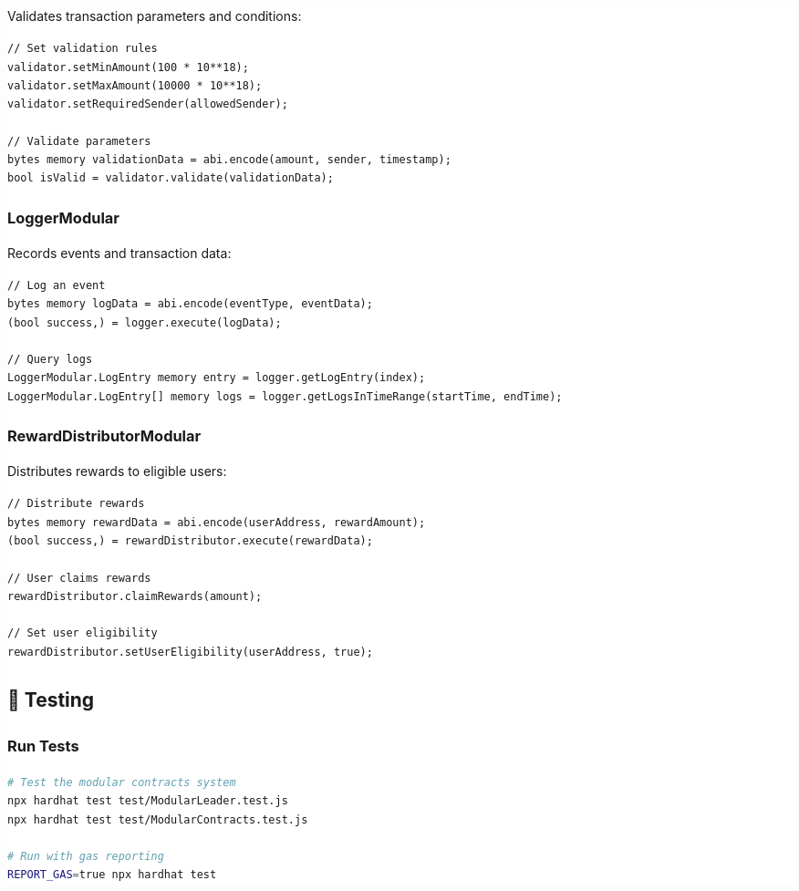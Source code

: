 Validates transaction parameters and conditions:

```solidity
// Set validation rules
validator.setMinAmount(100 * 10**18);
validator.setMaxAmount(10000 * 10**18);
validator.setRequiredSender(allowedSender);

// Validate parameters
bytes memory validationData = abi.encode(amount, sender, timestamp);
bool isValid = validator.validate(validationData);
```

### LoggerModular

Records events and transaction data:

```solidity
// Log an event
bytes memory logData = abi.encode(eventType, eventData);
(bool success,) = logger.execute(logData);

// Query logs
LoggerModular.LogEntry memory entry = logger.getLogEntry(index);
LoggerModular.LogEntry[] memory logs = logger.getLogsInTimeRange(startTime, endTime);
```

### RewardDistributorModular

Distributes rewards to eligible users:

```solidity
// Distribute rewards
bytes memory rewardData = abi.encode(userAddress, rewardAmount);
(bool success,) = rewardDistributor.execute(rewardData);

// User claims rewards
rewardDistributor.claimRewards(amount);

// Set user eligibility
rewardDistributor.setUserEligibility(userAddress, true);
```

## 🧪 Testing

### Run Tests

```bash
# Test the modular contracts system
npx hardhat test test/ModularLeader.test.js
npx hardhat test test/ModularContracts.test.js

# Run with gas reporting
REPORT_GAS=true npx hardhat test
```
